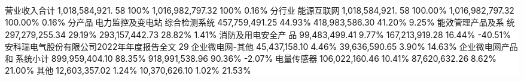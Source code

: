 营业收入合计
1,018,584,921.
58
100%
1,016,982,797.32
100%
0.16%
分行业
能源互联网
1,018,584,921.
58
100.00%
1,016,982,797.32
100.00%
0.16%
分产品
电力监控及变电站
综合检测系统
457,759,491.25
44.93%
418,983,586.30
41.20%
9.25%
能效管理产品及系
统
297,279,255.34
29.19%
293,157,442.73
28.82%
1.41%
消防及用电安全产
品
99,483,499.41
9.77%
167,213,919.28
16.44%
-40.51%
安科瑞电气股份有限公司2022年年度报告全文
29
企业微电网-其他
45,437,158.10
4.46%
39,636,590.65
3.90%
14.63%
企业微电网产品和
系统小计
899,959,404.10
88.35%
918,991,538.96
90.36%
-2.07%
电量传感器
106,022,160.46
10.41%
87,620,632.26
8.62%
21.00%
其他
12,603,357.02
1.24%
10,370,626.10
1.02%
21.53%